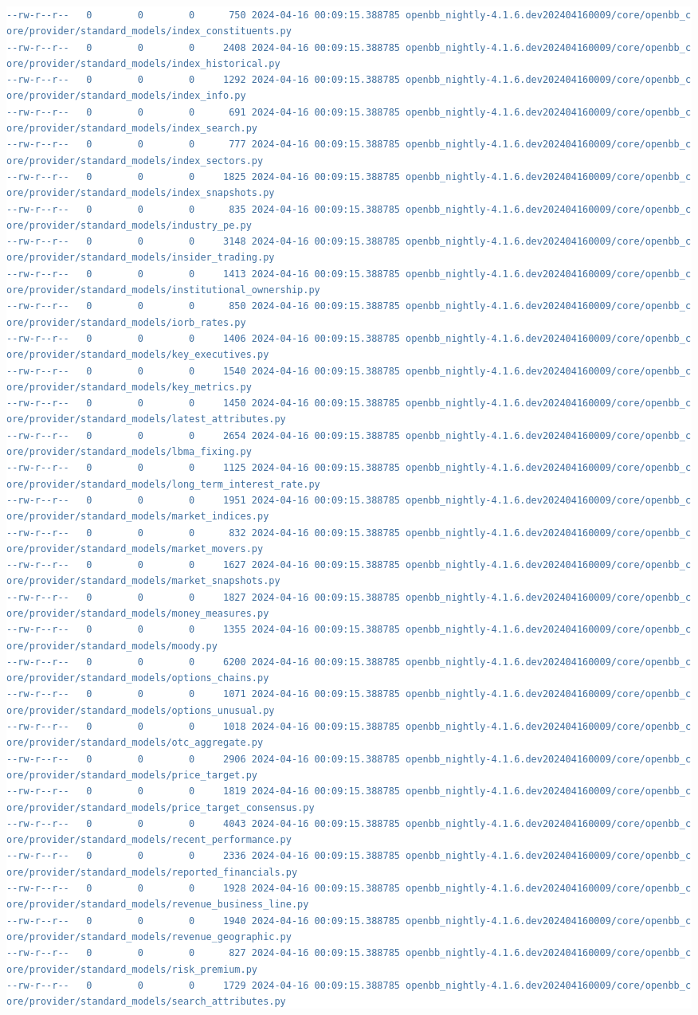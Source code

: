 ```diff
--rw-r--r--   0        0        0      750 2024-04-16 00:09:15.388785 openbb_nightly-4.1.6.dev202404160009/core/openbb_core/provider/standard_models/index_constituents.py
--rw-r--r--   0        0        0     2408 2024-04-16 00:09:15.388785 openbb_nightly-4.1.6.dev202404160009/core/openbb_core/provider/standard_models/index_historical.py
--rw-r--r--   0        0        0     1292 2024-04-16 00:09:15.388785 openbb_nightly-4.1.6.dev202404160009/core/openbb_core/provider/standard_models/index_info.py
--rw-r--r--   0        0        0      691 2024-04-16 00:09:15.388785 openbb_nightly-4.1.6.dev202404160009/core/openbb_core/provider/standard_models/index_search.py
--rw-r--r--   0        0        0      777 2024-04-16 00:09:15.388785 openbb_nightly-4.1.6.dev202404160009/core/openbb_core/provider/standard_models/index_sectors.py
--rw-r--r--   0        0        0     1825 2024-04-16 00:09:15.388785 openbb_nightly-4.1.6.dev202404160009/core/openbb_core/provider/standard_models/index_snapshots.py
--rw-r--r--   0        0        0      835 2024-04-16 00:09:15.388785 openbb_nightly-4.1.6.dev202404160009/core/openbb_core/provider/standard_models/industry_pe.py
--rw-r--r--   0        0        0     3148 2024-04-16 00:09:15.388785 openbb_nightly-4.1.6.dev202404160009/core/openbb_core/provider/standard_models/insider_trading.py
--rw-r--r--   0        0        0     1413 2024-04-16 00:09:15.388785 openbb_nightly-4.1.6.dev202404160009/core/openbb_core/provider/standard_models/institutional_ownership.py
--rw-r--r--   0        0        0      850 2024-04-16 00:09:15.388785 openbb_nightly-4.1.6.dev202404160009/core/openbb_core/provider/standard_models/iorb_rates.py
--rw-r--r--   0        0        0     1406 2024-04-16 00:09:15.388785 openbb_nightly-4.1.6.dev202404160009/core/openbb_core/provider/standard_models/key_executives.py
--rw-r--r--   0        0        0     1540 2024-04-16 00:09:15.388785 openbb_nightly-4.1.6.dev202404160009/core/openbb_core/provider/standard_models/key_metrics.py
--rw-r--r--   0        0        0     1450 2024-04-16 00:09:15.388785 openbb_nightly-4.1.6.dev202404160009/core/openbb_core/provider/standard_models/latest_attributes.py
--rw-r--r--   0        0        0     2654 2024-04-16 00:09:15.388785 openbb_nightly-4.1.6.dev202404160009/core/openbb_core/provider/standard_models/lbma_fixing.py
--rw-r--r--   0        0        0     1125 2024-04-16 00:09:15.388785 openbb_nightly-4.1.6.dev202404160009/core/openbb_core/provider/standard_models/long_term_interest_rate.py
--rw-r--r--   0        0        0     1951 2024-04-16 00:09:15.388785 openbb_nightly-4.1.6.dev202404160009/core/openbb_core/provider/standard_models/market_indices.py
--rw-r--r--   0        0        0      832 2024-04-16 00:09:15.388785 openbb_nightly-4.1.6.dev202404160009/core/openbb_core/provider/standard_models/market_movers.py
--rw-r--r--   0        0        0     1627 2024-04-16 00:09:15.388785 openbb_nightly-4.1.6.dev202404160009/core/openbb_core/provider/standard_models/market_snapshots.py
--rw-r--r--   0        0        0     1827 2024-04-16 00:09:15.388785 openbb_nightly-4.1.6.dev202404160009/core/openbb_core/provider/standard_models/money_measures.py
--rw-r--r--   0        0        0     1355 2024-04-16 00:09:15.388785 openbb_nightly-4.1.6.dev202404160009/core/openbb_core/provider/standard_models/moody.py
--rw-r--r--   0        0        0     6200 2024-04-16 00:09:15.388785 openbb_nightly-4.1.6.dev202404160009/core/openbb_core/provider/standard_models/options_chains.py
--rw-r--r--   0        0        0     1071 2024-04-16 00:09:15.388785 openbb_nightly-4.1.6.dev202404160009/core/openbb_core/provider/standard_models/options_unusual.py
--rw-r--r--   0        0        0     1018 2024-04-16 00:09:15.388785 openbb_nightly-4.1.6.dev202404160009/core/openbb_core/provider/standard_models/otc_aggregate.py
--rw-r--r--   0        0        0     2906 2024-04-16 00:09:15.388785 openbb_nightly-4.1.6.dev202404160009/core/openbb_core/provider/standard_models/price_target.py
--rw-r--r--   0        0        0     1819 2024-04-16 00:09:15.388785 openbb_nightly-4.1.6.dev202404160009/core/openbb_core/provider/standard_models/price_target_consensus.py
--rw-r--r--   0        0        0     4043 2024-04-16 00:09:15.388785 openbb_nightly-4.1.6.dev202404160009/core/openbb_core/provider/standard_models/recent_performance.py
--rw-r--r--   0        0        0     2336 2024-04-16 00:09:15.388785 openbb_nightly-4.1.6.dev202404160009/core/openbb_core/provider/standard_models/reported_financials.py
--rw-r--r--   0        0        0     1928 2024-04-16 00:09:15.388785 openbb_nightly-4.1.6.dev202404160009/core/openbb_core/provider/standard_models/revenue_business_line.py
--rw-r--r--   0        0        0     1940 2024-04-16 00:09:15.388785 openbb_nightly-4.1.6.dev202404160009/core/openbb_core/provider/standard_models/revenue_geographic.py
--rw-r--r--   0        0        0      827 2024-04-16 00:09:15.388785 openbb_nightly-4.1.6.dev202404160009/core/openbb_core/provider/standard_models/risk_premium.py
--rw-r--r--   0        0        0     1729 2024-04-16 00:09:15.388785 openbb_nightly-4.1.6.dev202404160009/core/openbb_core/provider/standard_models/search_attributes.py
```